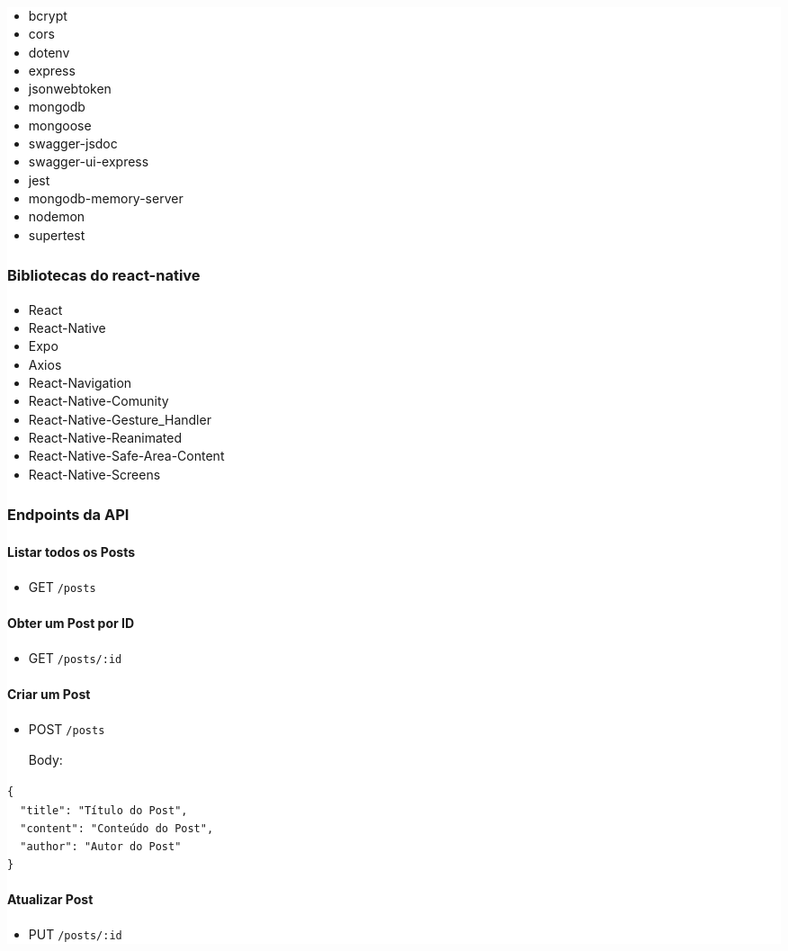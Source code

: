 -   bcrypt
-   cors
-   dotenv
-   express
-   jsonwebtoken
-   mongodb
-   mongoose
-   swagger-jsdoc
-   swagger-ui-express
-   jest
-   mongodb-memory-server
-   nodemon
-   supertest

### Bibliotecas do react-native

-   React
-   React-Native
-   Expo
-   Axios
-   React-Navigation
-   React-Native-Comunity
-   React-Native-Gesture_Handler
-   React-Native-Reanimated
-   React-Native-Safe-Area-Content
-   React-Native-Screens

### Endpoints da API

#### Listar todos os Posts

-   GET `/posts`

#### Obter um Post por ID

-   GET `/posts/:id`

#### Criar um Post

-   POST `/posts`

    Body:

```
{
  "title": "Título do Post",
  "content": "Conteúdo do Post",
  "author": "Autor do Post"
}
```

#### Atualizar Post

-   PUT `/posts/:id`

